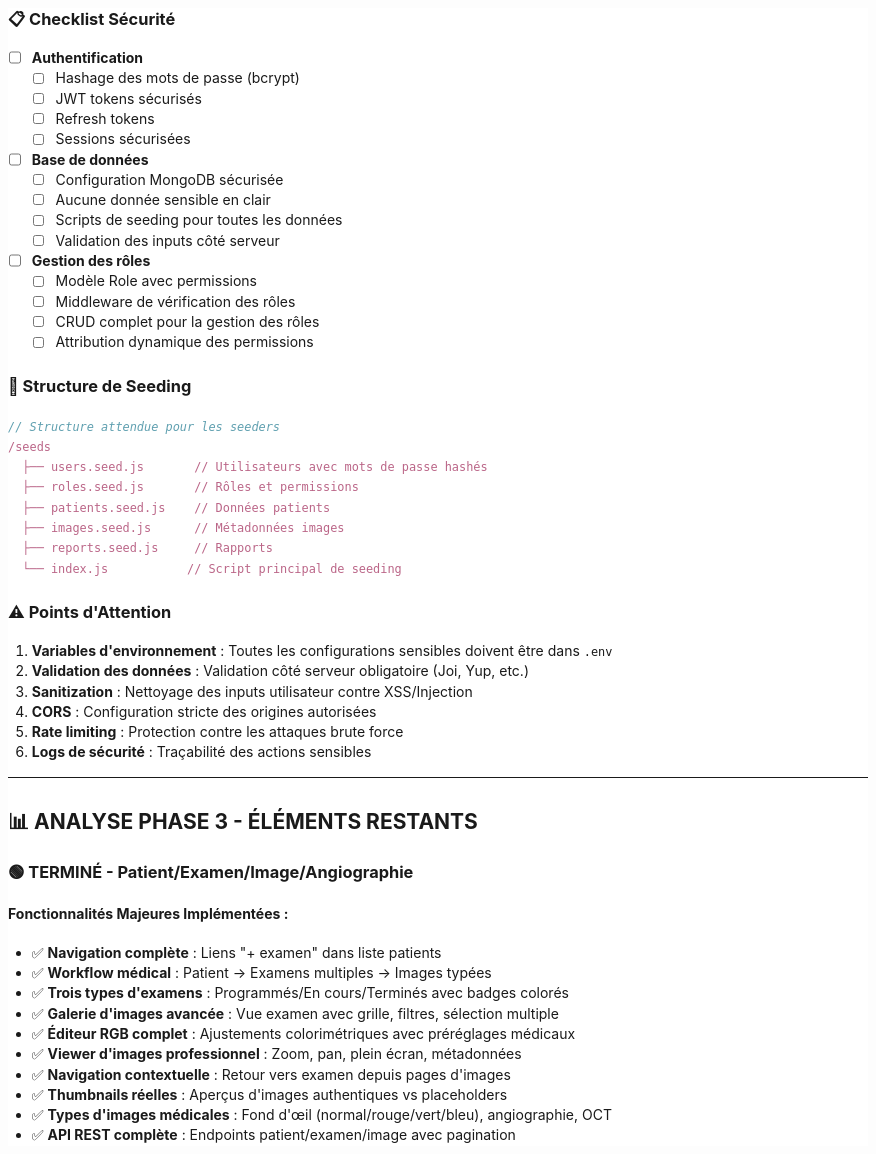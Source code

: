 ### 📋 Checklist Sécurité
- [ ] **Authentification**
  - [ ] Hashage des mots de passe (bcrypt)
  - [ ] JWT tokens sécurisés
  - [ ] Refresh tokens
  - [ ] Sessions sécurisées
  
- [ ] **Base de données**
  - [ ] Configuration MongoDB sécurisée
  - [ ] Aucune donnée sensible en clair
  - [ ] Scripts de seeding pour toutes les données
  - [ ] Validation des inputs côté serveur

- [ ] **Gestion des rôles**
  - [ ] Modèle Role avec permissions
  - [ ] Middleware de vérification des rôles
  - [ ] CRUD complet pour la gestion des rôles
  - [ ] Attribution dynamique des permissions

### 🌱 Structure de Seeding
```javascript
// Structure attendue pour les seeders
/seeds
  ├── users.seed.js       // Utilisateurs avec mots de passe hashés
  ├── roles.seed.js       // Rôles et permissions
  ├── patients.seed.js    // Données patients
  ├── images.seed.js      // Métadonnées images
  ├── reports.seed.js     // Rapports
  └── index.js           // Script principal de seeding
```

### ⚠️ Points d'Attention
1. **Variables d'environnement** : Toutes les configurations sensibles doivent être dans `.env`
2. **Validation des données** : Validation côté serveur obligatoire (Joi, Yup, etc.)
3. **Sanitization** : Nettoyage des inputs utilisateur contre XSS/Injection
4. **CORS** : Configuration stricte des origines autorisées
5. **Rate limiting** : Protection contre les attaques brute force
6. **Logs de sécurité** : Traçabilité des actions sensibles

---

## 📊 ANALYSE PHASE 3 - ÉLÉMENTS RESTANTS

### 🟢 **TERMINÉ** - Patient/Examen/Image/Angiographie

#### Fonctionnalités Majeures Implémentées :
- ✅ **Navigation complète** : Liens "+ examen" dans liste patients
- ✅ **Workflow médical** : Patient → Examens multiples → Images typées
- ✅ **Trois types d'examens** : Programmés/En cours/Terminés avec badges colorés
- ✅ **Galerie d'images avancée** : Vue examen avec grille, filtres, sélection multiple
- ✅ **Éditeur RGB complet** : Ajustements colorimétriques avec préréglages médicaux
- ✅ **Viewer d'images professionnel** : Zoom, pan, plein écran, métadonnées
- ✅ **Navigation contextuelle** : Retour vers examen depuis pages d'images
- ✅ **Thumbnails réelles** : Aperçus d'images authentiques vs placeholders
- ✅ **Types d'images médicales** : Fond d'œil (normal/rouge/vert/bleu), angiographie, OCT
- ✅ **API REST complète** : Endpoints patient/examen/image avec pagination
